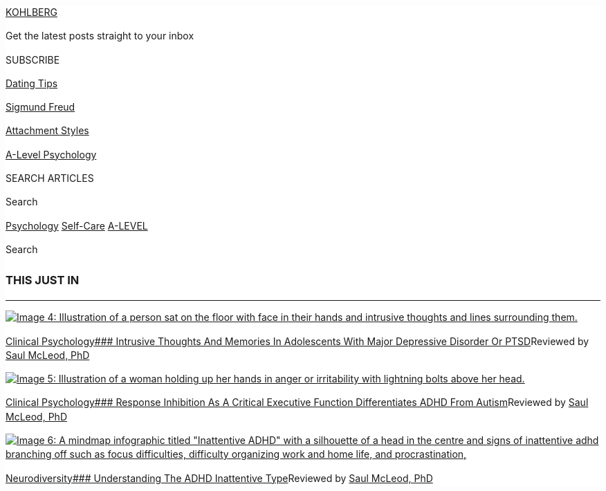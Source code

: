 [](https://www.simplypsychology.org/kohlberg.html)[KOHLBERG](https://www.simplypsychology.org/erik-erikson.html)

Get the latest posts straight to your inbox

SUBSCRIBE

[](https://www.simplypsychology.org/how-to-have-a-better-relationship/dating-tips-and-strategies)[Dating Tips](https://www.simplypsychology.org/how-to-have-a-better-relationship/dating-tips-and-strategies)

[](https://www.simplypsychology.org/sigmund-freud.html)[Sigmund Freud](https://www.simplypsychology.org/sigmund-freud.html)

[](https://www.simplypsychology.org/attachment-styles.html)[Attachment Styles](https://www.simplypsychology.org/attachment-styles.html)

[](https://www.simplypsychology.org/self-care/neurodiversity)[A-Level Psychology](https://www.simplypsychology.org/self-care/neurodiversity)

SEARCH ARTICLES

Search

[Psychology](https://www.simplypsychology.org/theories) [Self-Care](https://www.simplypsychology.org/self-care) [A-LEVEL](https://www.simplypsychology.org/a-level-psychology.html)

Search

### THIS JUST IN

* * *

[![Image 4: Illustration of a person sat on the floor with face in their hands and intrusive thoughts and lines surrounding them.](https://www.simplypsychology.org/wp-content/uploads/intrusive-thoughts-1-300x169.jpg)](https://www.simplypsychology.org/intrusive-thoughts-major-depressive-disorder-ptsd.html)

[Clinical Psychology](https://www.simplypsychology.org/theories/clinical-psychology)[### Intrusive Thoughts And Memories In Adolescents With Major Depressive Disorder Or PTSD](https://www.simplypsychology.org/intrusive-thoughts-major-depressive-disorder-ptsd.html)Reviewed by [Saul McLeod, PhD](https://www.simplypsychology.org/author/saulmcleod)

[![Image 5: Illustration of a woman holding up her hands in anger or irritability with lightning bolts above her head.](https://www.simplypsychology.org/wp-content/uploads/adhd-irritability-300x300.jpeg)](https://www.simplypsychology.org/response-inhibition-differentiates-adhd-from-autism.html)

[Clinical Psychology](https://www.simplypsychology.org/theories/clinical-psychology)[### Response Inhibition As A Critical Executive Function Differentiates ADHD From Autism](https://www.simplypsychology.org/response-inhibition-differentiates-adhd-from-autism.html)Reviewed by [Saul McLeod, PhD](https://www.simplypsychology.org/author/saulmcleod)

[![Image 6: A mindmap infographic titled "Inattentive ADHD" with a silhouette of a head in the centre and signs of inattentive adhd branching off such as focus difficulties, difficulty organizing work and home life, and procrastination,](https://www.simplypsychology.org/wp-content/uploads/adhd-inattentive-type-300x300.jpg)](https://www.simplypsychology.org/adhd-inattentive-subtype.html)

[Neurodiversity](https://www.simplypsychology.org/self-care/neurodiversity)[### Understanding The ADHD Inattentive Type](https://www.simplypsychology.org/adhd-inattentive-subtype.html)Reviewed by [Saul McLeod, PhD](https://www.simplypsychology.org/author/saulmcleod)

